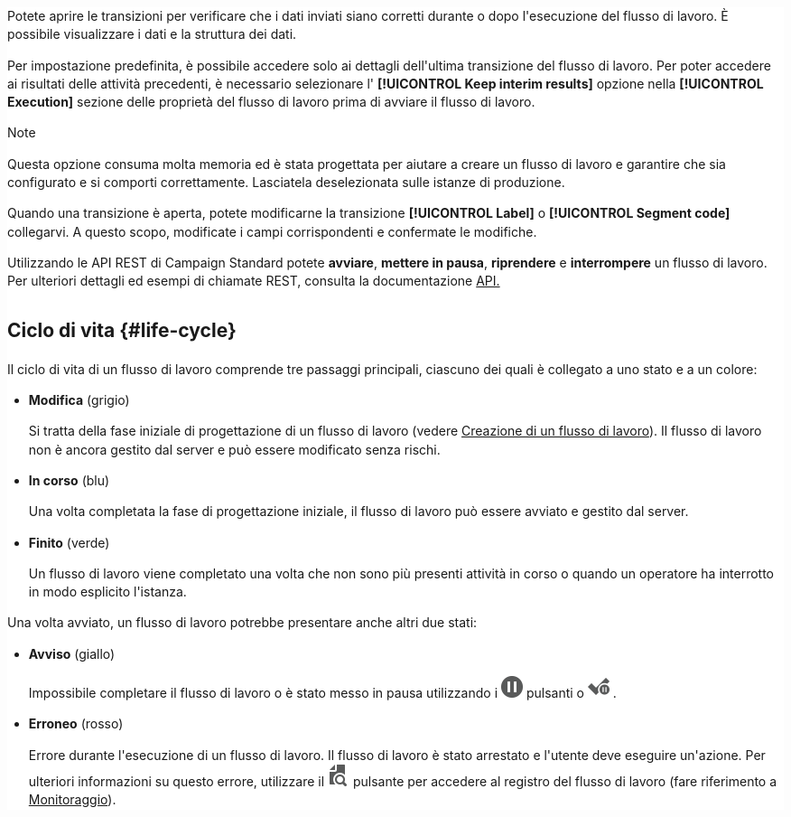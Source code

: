 Potete aprire le transizioni per verificare che i dati inviati siano corretti durante o dopo l&#39;esecuzione del flusso di lavoro. È possibile visualizzare i dati e la struttura dei dati.

Per impostazione predefinita, è possibile accedere solo ai dettagli dell&#39;ultima transizione del flusso di lavoro. Per poter accedere ai risultati delle attività precedenti, è necessario selezionare l&#39; **[!UICONTROL Keep interim results]** opzione nella **[!UICONTROL Execution]** sezione delle proprietà del flusso di lavoro prima di avviare il flusso di lavoro.

>[!NOTE]
>
>Questa opzione consuma molta memoria ed è stata progettata per aiutare a creare un flusso di lavoro e garantire che sia configurato e si comporti correttamente. Lasciatela deselezionata sulle istanze di produzione.

Quando una transizione è aperta, potete modificarne la transizione **[!UICONTROL Label]** o **[!UICONTROL Segment code]** collegarvi. A questo scopo, modificate i campi corrispondenti e confermate le modifiche.

Utilizzando le API REST di Campaign Standard potete **avviare**, **mettere in pausa**, **riprendere** e **interrompere** un flusso di lavoro. Per ulteriori dettagli ed esempi di chiamate REST, consulta la documentazione [API.](../../api/using/controlling-a-workflow.md)

## Ciclo di vita {#life-cycle}

Il ciclo di vita di un flusso di lavoro comprende tre passaggi principali, ciascuno dei quali è collegato a uno stato e a un colore:

* **Modifica** (grigio)

   Si tratta della fase iniziale di progettazione di un flusso di lavoro (vedere [Creazione di un flusso di lavoro](../../automating/using/building-a-workflow.md#creating-a-workflow)). Il flusso di lavoro non è ancora gestito dal server e può essere modificato senza rischi.

* **In corso** (blu)

   Una volta completata la fase di progettazione iniziale, il flusso di lavoro può essere avviato e gestito dal server.

* **Finito** (verde)

   Un flusso di lavoro viene completato una volta che non sono più presenti attività in corso o quando un operatore ha interrotto in modo esplicito l&#39;istanza.

Una volta avviato, un flusso di lavoro potrebbe presentare anche altri due stati:

* **Avviso** (giallo)

   Impossibile completare il flusso di lavoro o è stato messo in pausa utilizzando i ![](assets/pause_darkgrey-24px.png) pulsanti o ![](assets/check_pause_darkgrey-24px.png) .

* **Erroneo** (rosso)

   Errore durante l&#39;esecuzione di un flusso di lavoro. Il flusso di lavoro è stato arrestato e l&#39;utente deve eseguire un&#39;azione. Per ulteriori informazioni su questo errore, utilizzare il ![](assets/printpreview_darkgrey-24px.png) pulsante per accedere al registro del flusso di lavoro (fare riferimento a [Monitoraggio](#monitoring)).
